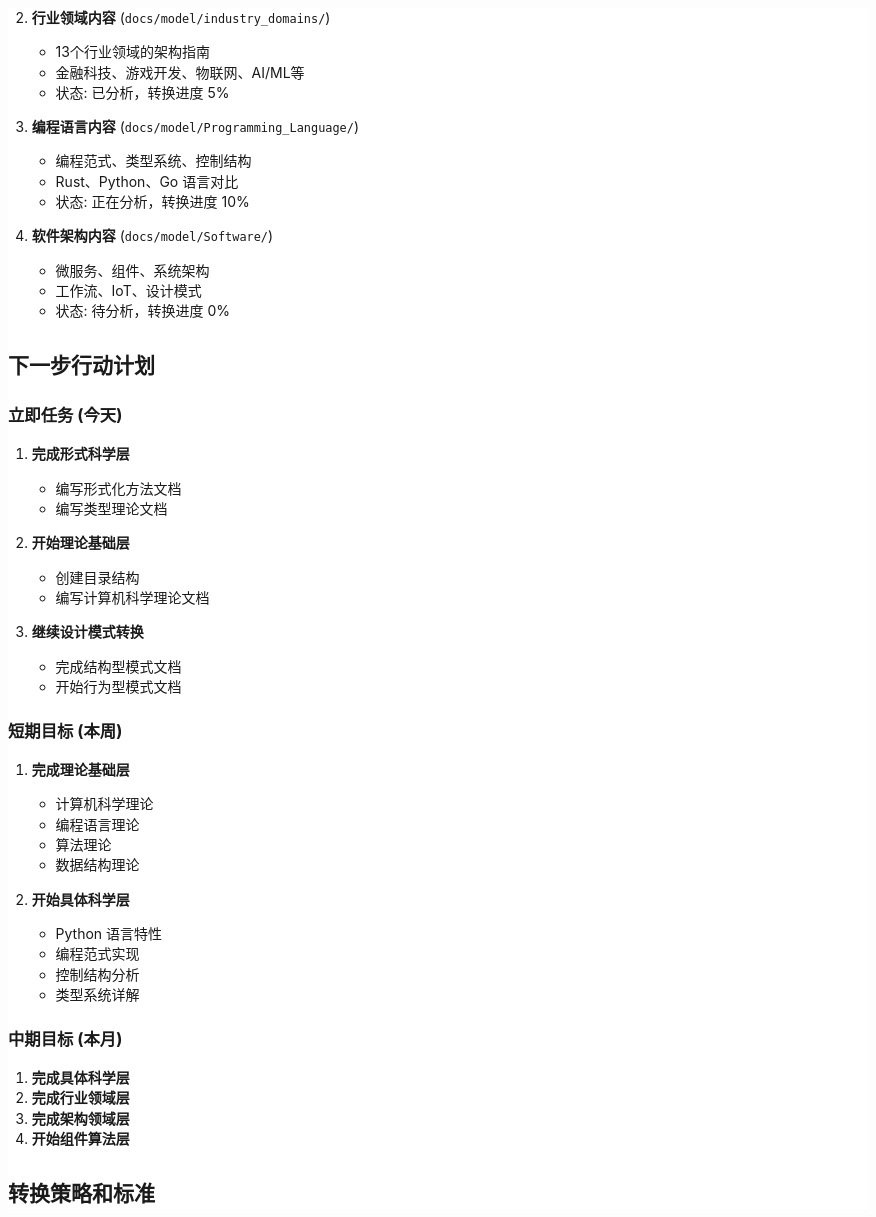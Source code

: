 2. **行业领域内容** (`docs/model/industry_domains/`)
   - 13个行业领域的架构指南
   - 金融科技、游戏开发、物联网、AI/ML等
   - 状态: 已分析，转换进度 5%

3. **编程语言内容** (`docs/model/Programming_Language/`)
   - 编程范式、类型系统、控制结构
   - Rust、Python、Go 语言对比
   - 状态: 正在分析，转换进度 10%

4. **软件架构内容** (`docs/model/Software/`)
   - 微服务、组件、系统架构
   - 工作流、IoT、设计模式
   - 状态: 待分析，转换进度 0%

## 下一步行动计划

### 立即任务 (今天)

1. **完成形式科学层**
   - 编写形式化方法文档
   - 编写类型理论文档

2. **开始理论基础层**
   - 创建目录结构
   - 编写计算机科学理论文档

3. **继续设计模式转换**
   - 完成结构型模式文档
   - 开始行为型模式文档

### 短期目标 (本周)

1. **完成理论基础层**
   - 计算机科学理论
   - 编程语言理论
   - 算法理论
   - 数据结构理论

2. **开始具体科学层**
   - Python 语言特性
   - 编程范式实现
   - 控制结构分析
   - 类型系统详解

### 中期目标 (本月)

1. **完成具体科学层**
2. **完成行业领域层**
3. **完成架构领域层**
4. **开始组件算法层**

## 转换策略和标准
